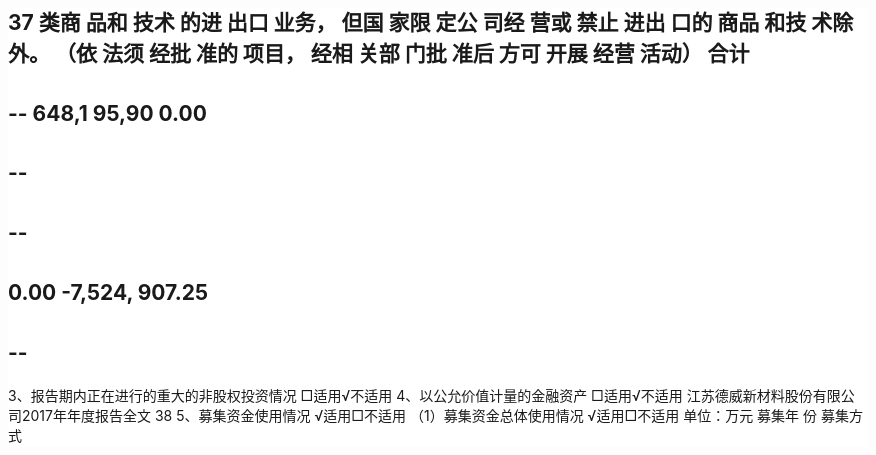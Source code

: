 37
类商
品和
技术
的进
出口
业务，
但国
家限
定公
司经
营或
禁止
进出
口的
商品
和技
术除
外。
（依
法须
经批
准的
项目，
经相
关部
门批
准后
方可
开展
经营
活动）
合计
--
--
648,1
95,90
0.00
--
--
--
--
--
0.00
-7,524,
907.25
--
--
--
3、报告期内正在进行的重大的非股权投资情况
□适用√不适用
4、以公允价值计量的金融资产
□适用√不适用
江苏德威新材料股份有限公司2017年年度报告全文
38
5、募集资金使用情况
√适用□不适用
（1）募集资金总体使用情况
√适用□不适用
单位：万元
募集年
份
募集方
式